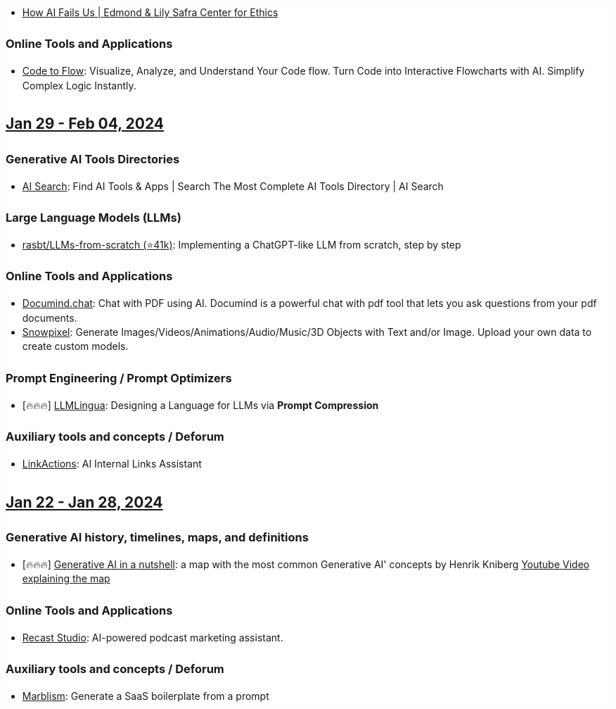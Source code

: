 *   [How AI Fails Us | Edmond & Lily Safra Center for Ethics](https://ethics.harvard.edu/how-ai-fails-us)

### Online Tools and Applications

*   [Code to Flow](https://codetoflow.com): Visualize, Analyze, and Understand Your Code flow. Turn Code into Interactive Flowcharts with AI. Simplify Complex Logic Instantly.

## [Jan 29 - Feb 04, 2024](/content/2024/5/README.md)

### Generative AI Tools Directories

*   [AI Search](https://ai-search.io): Find AI Tools & Apps | Search The Most Complete AI Tools Directory | AI Search

### Large Language Models (LLMs)

*   [rasbt/LLMs-from-scratch (⭐41k)](https://github.com/rasbt/LLMs-from-scratch): Implementing a ChatGPT-like LLM from scratch, step by step

### Online Tools and Applications

*   [Documind.chat](https://documind.chat): Chat with PDF using AI. Documind is a powerful chat with pdf tool that lets you ask questions from your pdf documents.
*   [Snowpixel](https://snowpixel.app): Generate Images/Videos/Animations/Audio/Music/3D Objects with Text and/or Image. Upload your own data to create custom models.

### Prompt Engineering / Prompt Optimizers

*   \[🔥🔥🔥] [LLMLingua](https://llmlingua.com/): Designing a Language for LLMs via **Prompt Compression**

### Auxiliary tools and concepts / Deforum

*   [LinkActions](https://linkactions.com): AI Internal Links Assistant

## [Jan 22 - Jan 28, 2024](/content/2024/4/README.md)

### Generative AI history, timelines, maps, and definitions

*   \[🔥🔥🔥] [Generative AI in a nutshell](https://blog.crisp.se/wp-content/uploads/2024/01/generative-AI-in-a-nutshell.png): a map with the most common Generative AI' concepts by Henrik Kniberg [Youtube Video explaining the map](https://www.youtube.com/watch?v=2IK3DFHRFfw)

### Online Tools and Applications

*   [Recast Studio](https://recast.studio): AI-powered podcast marketing assistant.

### Auxiliary tools and concepts / Deforum

*   [Marblism](https://marblism.com): Generate a SaaS boilerplate from a prompt
